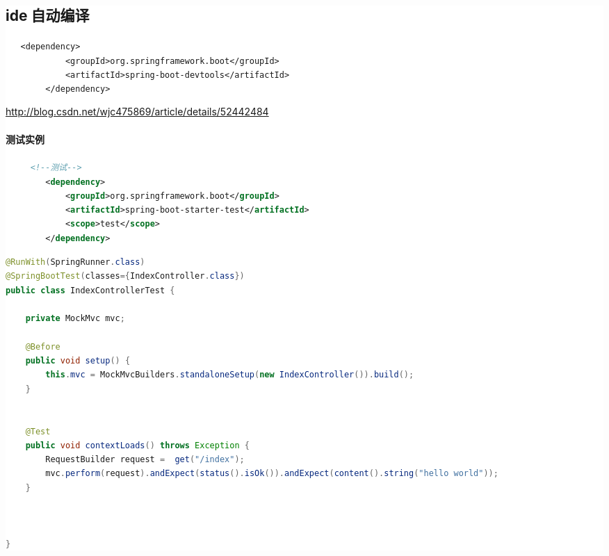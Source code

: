 






























## ide 自动编译

```
   <dependency>
            <groupId>org.springframework.boot</groupId>
            <artifactId>spring-boot-devtools</artifactId>
        </dependency>
```

http://blog.csdn.net/wjc475869/article/details/52442484





#### 测试实例

```Xml
     <!--测试-->
        <dependency>
            <groupId>org.springframework.boot</groupId>
            <artifactId>spring-boot-starter-test</artifactId>
            <scope>test</scope>
        </dependency>
```



```Java
@RunWith(SpringRunner.class)
@SpringBootTest(classes={IndexController.class})
public class IndexControllerTest {

    private MockMvc mvc;

    @Before
    public void setup() {
        this.mvc = MockMvcBuilders.standaloneSetup(new IndexController()).build();
    }


    @Test
    public void contextLoads() throws Exception {
        RequestBuilder request =  get("/index");
        mvc.perform(request).andExpect(status().isOk()).andExpect(content().string("hello world"));
    }



}

```
